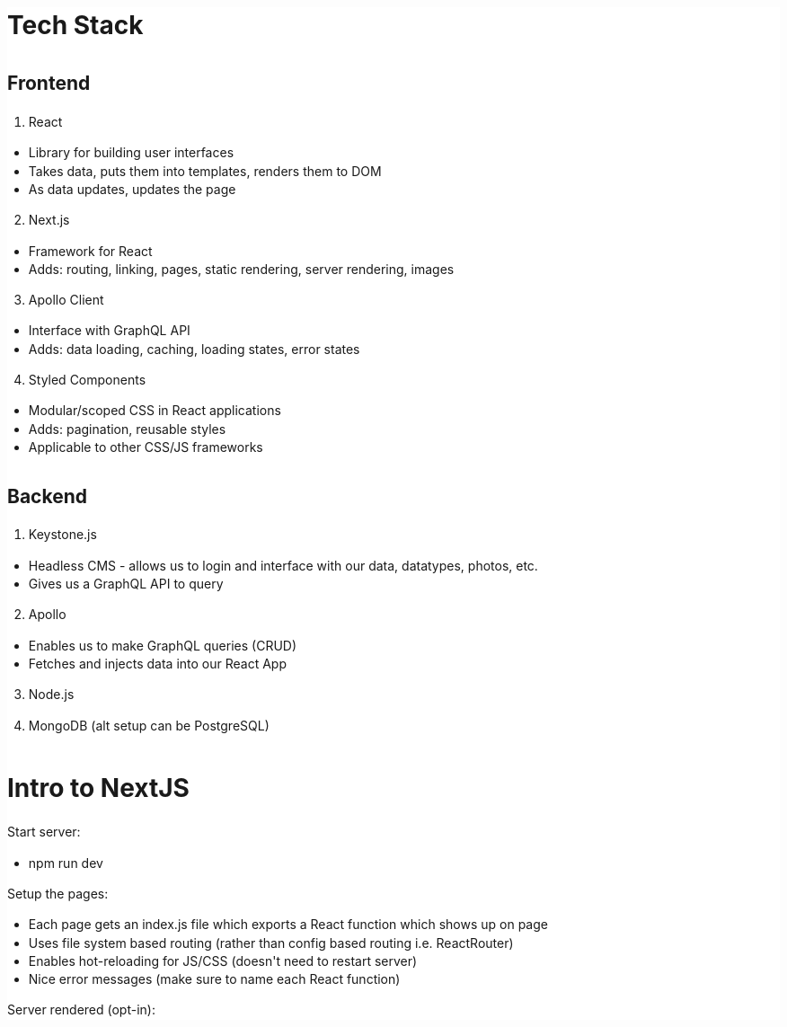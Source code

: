 # Tech Stack

## Frontend

1. React

- Library for building user interfaces
- Takes data, puts them into templates, renders them to DOM
- As data updates, updates the page

2. Next.js

- Framework for React
- Adds: routing, linking, pages, static rendering, server rendering, images

3. Apollo Client

- Interface with GraphQL API
- Adds: data loading, caching, loading states, error states

4. Styled Components

- Modular/scoped CSS in React applications
- Adds: pagination, reusable styles
- Applicable to other CSS/JS frameworks

## Backend

1. Keystone.js

- Headless CMS - allows us to login and interface with our data, datatypes, photos, etc.
- Gives us a GraphQL API to query

2. Apollo

- Enables us to make GraphQL queries (CRUD)
- Fetches and injects data into our React App

3. Node.js

4. MongoDB (alt setup can be PostgreSQL)

# Intro to NextJS

Start server:

- npm run dev

Setup the pages:

- Each page gets an index.js file which exports a React function which shows up on page
- Uses file system based routing (rather than config based routing i.e. ReactRouter)
- Enables hot-reloading for JS/CSS (doesn't need to restart server)
- Nice error messages (make sure to name each React function)

Server rendered (opt-in):
